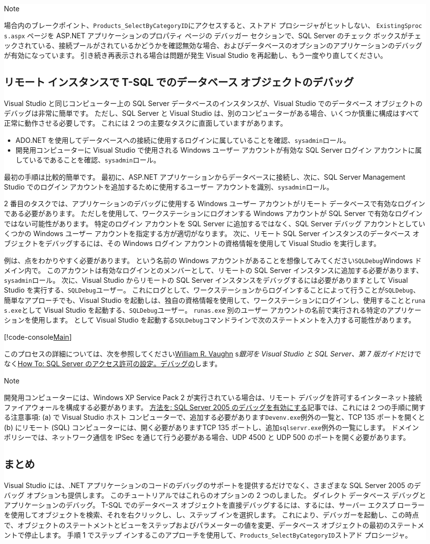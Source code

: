 
> [!NOTE]
> 場合内のブレークポイント、`Products_SelectByCategoryID`にアクセスすると、ストアド プロシージャがヒットしない、 `ExistingSprocs.aspx`  ページを ASP.NET アプリケーションのプロパティ ページの デバッガー セクションで、SQL Server のチェック ボックスがチェックされている、接続プールがされているかどうかを確認無効な場合、およびデータベースのオプションのアプリケーションのデバッグが有効になっています。 引き続き再表示される場合は問題が発生 Visual Studio を再起動し、もう一度やり直してください。


## <a name="debugging-t-sql-database-objects-on-remote-instances"></a>リモート インスタンスで T-SQL でのデータベース オブジェクトのデバッグ

Visual Studio と同じコンピューター上の SQL Server データベースのインスタンスが、Visual Studio でのデータベース オブジェクトのデバッグは非常に簡単です。 ただし、SQL Server と Visual Studio は、別のコンピューターがある場合、いくつか慎重に構成はすべて正常に動作させる必要しです。 これには 2 つの主要なタスクに直面していますがあります。

- ADO.NET を使用してデータベースへの接続に使用するログインに属していることを確認、`sysadmin`ロール。
- 開発用コンピューターに Visual Studio で使用される Windows ユーザー アカウントが有効な SQL Server ログイン アカウントに属しているであることを確認、`sysadmin`ロール。

最初の手順は比較的簡単です。 最初に、ASP.NET アプリケーションからデータベースに接続し、次に、SQL Server Management Studio でのログイン アカウントを追加するために使用するユーザー アカウントを識別、`sysadmin`ロール。

2 番目のタスクでは、アプリケーションのデバッグに使用する Windows ユーザー アカウントがリモート データベースで有効なログインである必要があります。 ただしを使用して、ワークステーションにログオンする Windows アカウントが SQL Server で有効なログインではない可能性があります。 特定のログイン アカウントを SQL Server に追加するではなく、SQL Server デバッグ アカウントとしていくつかの Windows ユーザー アカウントを指定する方が適切がなります。 次に、リモート SQL Server インスタンスのデータベース オブジェクトをデバッグするには、その Windows ログイン アカウントの資格情報を使用して Visual Studio を実行します。

例は、点をわかりやすく必要があります。 という名前の Windows アカウントがあることを想像してみてください`SQLDebug`Windows ドメイン内で。 このアカウントは有効なログインとのメンバーとして、リモートの SQL Server インスタンスに追加する必要があります、`sysadmin`ロール。 次に、Visual Studio からリモートの SQL Server インスタンスをデバッグするには必要がありますとして Visual Studio を実行する、`SQLDebug`ユーザー。 これにログとして、ワークステーションからログインすることによって行うことが`SQLDebug`、簡単なアプローチでも、Visual Studio を起動しは、独自の資格情報を使用して、ワークステーションにログインし、使用することと`runas.exe`として Visual Studio を起動する、`SQLDebug`ユーザー。 `runas.exe` 別のユーザー アカウントの名前で実行される特定のアプリケーションを使用します。 として Visual Studio を起動する`SQLDebug`コマンドラインで次のステートメントを入力する可能性があります。


[!code-console[Main](debugging-stored-procedures-cs/samples/sample2.cmd)]

このプロセスの詳細については、次を参照してください[William R. Vaughn](http://betav.com/BLOG/billva/) s*銀河を Visual Studio と SQL Server、第 7 版ガイド*だけでなく[How To: SQL Server のアクセス許可の設定。デバッグの](https://msdn.microsoft.com/library/w1bhybwz(VS.80).aspx)します。

> [!NOTE]
> 開発用コンピューターには、Windows XP Service Pack 2 が実行されている場合は、リモート デバッグを許可するインターネット接続ファイアウォールを構成する必要があります。 [方法を: SQL Server 2005 のデバッグを有効にする](https://msdn.microsoft.com/library/s0fk6z6e(VS.80).aspx)記事では、これには 2 つの手順に関する注意事項: (a) で Visual Studio ホスト コンピューターで、追加する必要があります`Devenv.exe`例外の一覧と、TCP 135 ポートを開くと (b) にリモート (SQL) コンピューターには、開く必要がありますTCP 135 ポートし、追加`sqlservr.exe`例外の一覧にします。 ドメイン ポリシーでは、ネットワーク通信を IPSec を通じて行う必要がある場合、UDP 4500 と UDP 500 のポートを開く必要があります。


## <a name="summary"></a>まとめ

Visual Studio には、.NET アプリケーションのコードのデバッグのサポートを提供するだけでなく、さまざまな SQL Server 2005 のデバッグ オプションも提供します。 このチュートリアルではこれらのオプションの 2 つのしました。 ダイレクト データベース デバッグとアプリケーションのデバッグ。 T-SQL でのデータベース オブジェクトを直接デバッグするには、するには、サーバー エクスプ ローラーを使用してオブジェクトを検索、それを右クリックし、し、ステップ インを選択します。 これにより、デバッガーを起動し、この時点で、オブジェクトのステートメントとビューをステップおよびパラメーターの値を変更、データベース オブジェクトの最初のステートメントで停止します。 手順 1 でステップ インするこのアプローチを使用して、`Products_SelectByCategoryID`ストアド プロシージャ。
